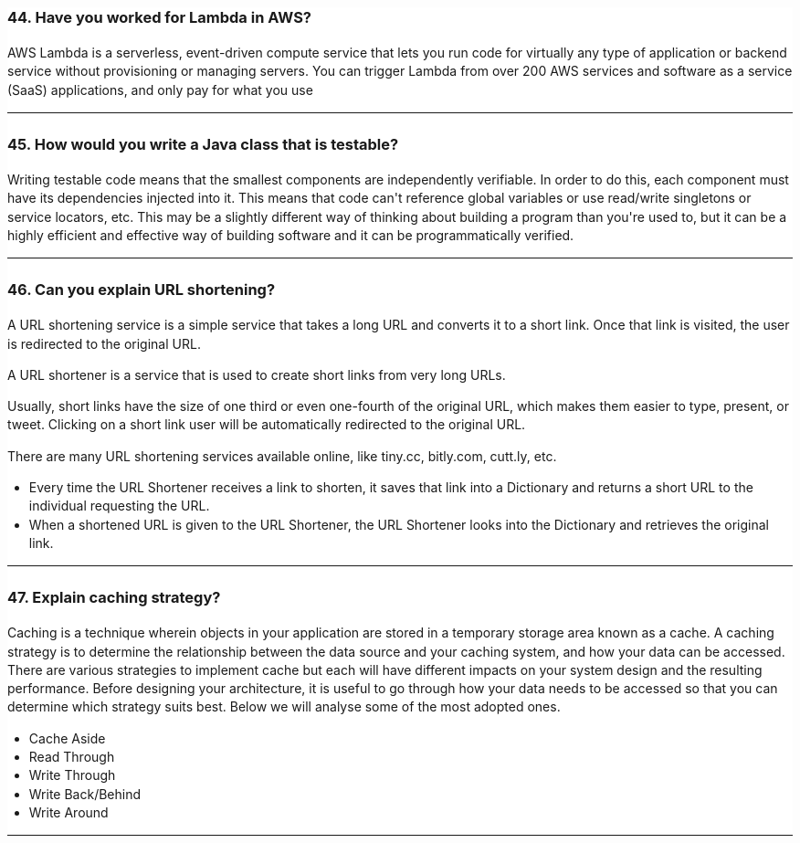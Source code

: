 
### 44. Have you worked for Lambda in AWS?

AWS Lambda is a serverless, event-driven compute service that lets you run code for virtually any type of application or backend service without provisioning or managing servers. You can trigger Lambda from over 200 AWS services and software as a service (SaaS) applications, and only pay for what you use

---

### 45. How would you write a Java class that is testable?

Writing testable code means that the smallest components are independently verifiable. In order to do this, each component must have its dependencies injected into it. This means that code can't reference global variables or use read/write singletons or service locators, etc. This may be a slightly different way of thinking about building a program than you're used to, but it can be a highly efficient and effective way of building software and it can be programmatically verified.

---

### 46. Can you explain URL shortening?

A URL shortening service is a simple service that takes a long URL and converts it to a short link. Once that link is visited, the user is redirected to the original URL.

A URL shortener is a service that is used to create short links from very long URLs.

Usually, short links have the size of one third or even one-fourth of the original URL, which makes them easier to type, present, or tweet. Clicking on a short link user will be automatically redirected to the original URL.

There are many URL shortening services available online, like tiny.cc, bitly.com, cutt.ly, etc.

- Every time the URL Shortener receives a link to shorten, it saves that link into a Dictionary and returns a short URL to the individual requesting the URL.
- When a shortened URL is given to the URL Shortener, the URL Shortener looks into the Dictionary and retrieves the original link.

---

### 47. Explain caching strategy?

Caching is a technique wherein objects in your application are stored in a temporary storage area known as a cache. A caching strategy is to determine the relationship between the data source and your caching system, and how your data can be accessed. There are various strategies to implement cache but each will have different impacts on your system design and the resulting performance. Before designing your architecture, it is useful to go through how your data needs to be accessed so that you can determine which strategy suits best. Below we will analyse some of the most adopted ones.

- Cache Aside
- Read Through
- Write Through
- Write Back/Behind
- Write Around

---